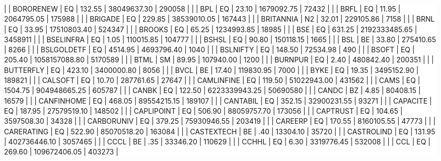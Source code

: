 |  | BORORENEW | EQ | 132.55 | 38049637.30 | 290058 |
|  | BPL | EQ | 23.10 | 1679092.75 | 72432 |
|  | BRFL | EQ | 11.95 | 2064795.05 | 175988 |
|  | BRIGADE | EQ | 229.85 | 38539010.05 | 167443 |
|  | BRITANNIA | N2 | 32.01 | 229105.86 | 7158 |
|  | BRNL | EQ | 33.95 | 17510803.40 | 524347 |
|  | BROOKS | EQ | 65.25 | 1234993.85 | 18985 |
|  | BSE | EQ | 631.25 | 2192333485.65 | 3458911 |
|  | BSELINFRA | EQ | 1.05 | 110015.85 | 104777 |
|  | BSHSL | EQ | 90.80 | 150118.15 | 1665 |
|  | BSL | BE | 33.80 | 275410.65 | 8266 |
|  | BSLGOLDETF | EQ | 4514.95 | 4693796.40 | 1040 |
|  | BSLNIFTY | EQ | 148.50 | 72534.98 | 490 |
|  | BSOFT | EQ | 205.40 | 1058157088.80 | 5170589 |
|  | BTML | SM | 89.95 | 107940.00 | 1200 |
|  | BURNPUR | EQ | 2.40 | 480842.40 | 200351 |
|  | BUTTERFLY | EQ | 423.10 | 3400000.80 | 8056 |
|  | BVCL | BE | 17.40 | 119830.95 | 7000 |
|  | BYKE | EQ | 19.35 | 3495152.90 | 189821 |
|  | CALSOFT | EQ | 10.70 | 287761.65 | 27647 |
|  | CAMLINFINE | EQ | 119.50 | 51022943.00 | 431562 |
|  | CAMS | EQ | 1504.75 | 904948665.25 | 605787 |
|  | CANBK | EQ | 122.50 | 6223339943.25 | 50690580 |
|  | CANDC | BZ | 4.85 | 80408.15 | 16579 |
|  | CANFINHOME | EQ | 468.05 | 89554215.15 | 189107 |
|  | CANTABIL | EQ | 352.15 | 32900231.55 | 93271 |
|  | CAPACITE | EQ | 187.95 | 27579519.10 | 148502 |
|  | CAPLIPOINT | EQ | 506.90 | 88059757.70 | 173056 |
|  | CAPTRUST | EQ | 104.65 | 3597508.30 | 34328 |
|  | CARBORUNIV | EQ | 379.25 | 75930946.55 | 203419 |
|  | CAREERP | EQ | 170.55 | 8160105.55 | 47773 |
|  | CARERATING | EQ | 522.90 | 85070518.20 | 163084 |
|  | CASTEXTECH | BE | .40 | 13304.10 | 35720 |
|  | CASTROLIND | EQ | 131.95 | 402736446.10 | 3057465 |
|  | CCCL | BE | .35 | 33346.20 | 110629 |
|  | CCHHL | EQ | 6.30 | 3319776.45 | 532008 |
|  | CCL | EQ | 269.60 | 109672406.05 | 403273 |